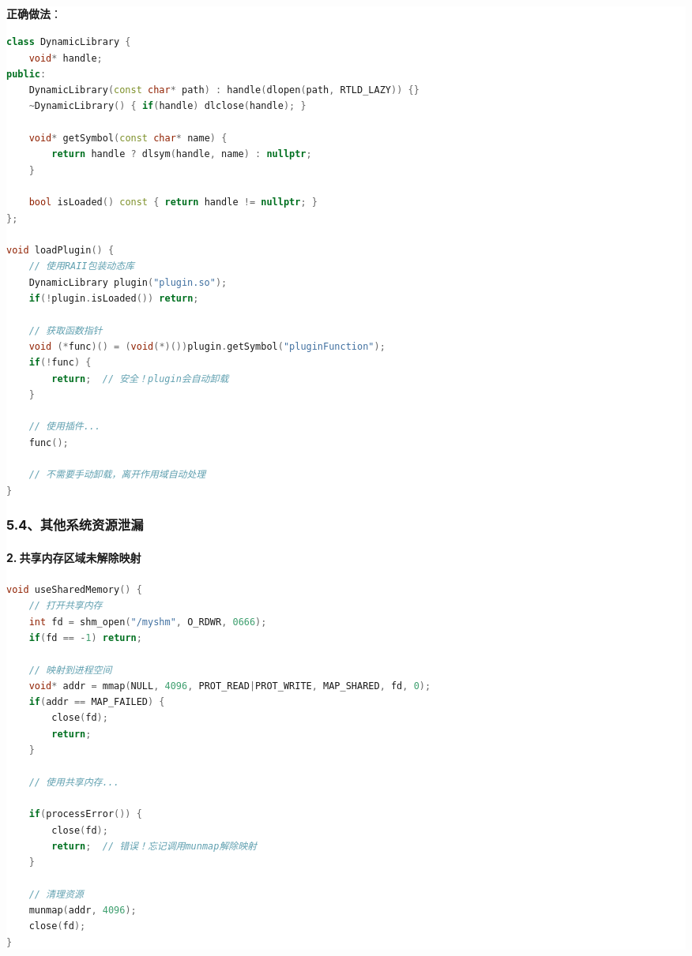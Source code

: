 **正确做法**：

```c++
class DynamicLibrary {
    void* handle;
public:
    DynamicLibrary(const char* path) : handle(dlopen(path, RTLD_LAZY)) {}
    ~DynamicLibrary() { if(handle) dlclose(handle); }
    
    void* getSymbol(const char* name) {
        return handle ? dlsym(handle, name) : nullptr;
    }
    
    bool isLoaded() const { return handle != nullptr; }
};

void loadPlugin() {
    // 使用RAII包装动态库
    DynamicLibrary plugin("plugin.so");
    if(!plugin.isLoaded()) return;
    
    // 获取函数指针
    void (*func)() = (void(*)())plugin.getSymbol("pluginFunction");
    if(!func) {
        return;  // 安全！plugin会自动卸载
    }
    
    // 使用插件...
    func();
    
    // 不需要手动卸载，离开作用域自动处理
}
```

### 5.4、其他系统资源泄漏
#### 2. 共享内存区域未解除映射
```c++
void useSharedMemory() {
    // 打开共享内存
    int fd = shm_open("/myshm", O_RDWR, 0666);
    if(fd == -1) return;
    
    // 映射到进程空间
    void* addr = mmap(NULL, 4096, PROT_READ|PROT_WRITE, MAP_SHARED, fd, 0);
    if(addr == MAP_FAILED) {
        close(fd);
        return;
    }
    
    // 使用共享内存...
    
    if(processError()) {
        close(fd);
        return;  // 错误！忘记调用munmap解除映射
    }
    
    // 清理资源
    munmap(addr, 4096);
    close(fd);
}
```
